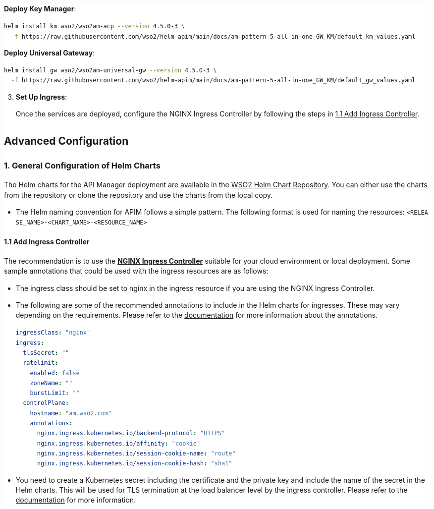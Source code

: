    **Deploy Key Manager**:
   ```bash
   helm install km wso2/wso2am-acp --version 4.5.0-3 \
     -f https://raw.githubusercontent.com/wso2/helm-apim/main/docs/am-pattern-5-all-in-one_GW_KM/default_km_values.yaml
   ```

   **Deploy Universal Gateway**:
   ```bash
   helm install gw wso2/wso2am-universal-gw --version 4.5.0-3 \
     -f https://raw.githubusercontent.com/wso2/helm-apim/main/docs/am-pattern-5-all-in-one_GW_KM/default_gw_values.yaml
   ```

3. **Set Up Ingress**:
   
   Once the services are deployed, configure the NGINX Ingress Controller by following the steps in [1.1 Add Ingress Controller](#11-add-ingress-controller).

## Advanced Configuration

### 1. General Configuration of Helm Charts

The Helm charts for the API Manager deployment are available in the [WSO2 Helm Chart Repository](https://github.com/wso2/helm-apim/tree/4.5.x). You can either use the charts from the repository or clone the repository and use the charts from the local copy.
- The Helm naming convention for APIM follows a simple pattern. The following format is used for naming the resources:
```<RELEASE_NAME>-<CHART_NAME>-<RESOURCE_NAME>```

#### 1.1 Add Ingress Controller

The recommendation is to use the [**NGINX Ingress Controller**](https://kubernetes.github.io/ingress-nginx/deploy/) suitable for your cloud environment or local deployment. Some sample annotations that could be used with the ingress resources are as follows:

  - The ingress class should be set to nginx in the ingress resource if you are using the NGINX Ingress Controller.
  - The following are some of the recommended annotations to include in the Helm charts for ingresses. These may vary depending on the requirements. Please refer to the [documentation](https://kubernetes.github.io/ingress-nginx/user-guide/nginx-configuration/annotations/) for more information about the annotations.
  
    ```yaml
    ingressClass: "nginx"
    ingress:
      tlsSecret: ""
      ratelimit:
        enabled: false
        zoneName: ""
        burstLimit: ""
      controlPlane:
        hostname: "am.wso2.com"
        annotations:
          nginx.ingress.kubernetes.io/backend-protocol: "HTTPS"
          nginx.ingress.kubernetes.io/affinity: "cookie"
          nginx.ingress.kubernetes.io/session-cookie-name: "route"
          nginx.ingress.kubernetes.io/session-cookie-hash: "sha1"
    ```
  - You need to create a Kubernetes secret including the certificate and the private key and include the name of the secret in the Helm charts. This will be used for TLS termination at the load balancer level by the ingress controller. Please refer to the [documentation](https://kubernetes.io/docs/concepts/services-networking/ingress/#tls) for more information.
    ```
```